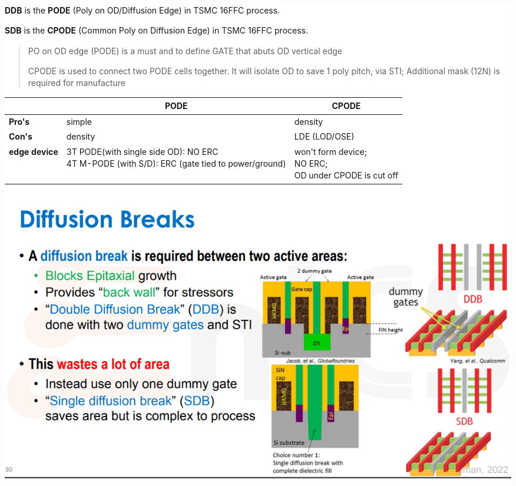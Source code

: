 

**DDB** is the **PODE** (Poly on OD/Diffusion Edge) in TSMC 16FFC process.

**SDB** is the **CPODE** (Common Poly on Diffusion Edge) in TSMC 16FFC process.

> PO on OD edge (PODE) is a must and to define GATE that abuts OD vertical edge
>
> CPODE is used to connect two PODE cells together. It will isolate OD to save 1 poly pitch, via STI; Additional mask (12N) is required for manufacture

|                 | PODE                                                         | CPODE                                                        |
| --------------- | ------------------------------------------------------------ | ------------------------------------------------------------ |
| **Pro's**       | simple                                                       | density                                                      |
| **Con's**       | density                                                      | LDE (LOD/OSE)                                                |
| **edge device** | 3T PODE(with single side OD): NO ERC<br />4T M-PODE (with S/D): ERC (gate tied to power/ground) | won't form device; <br />NO ERC; <br />OD under CPODE is cut off |





![image-20221210145232826](dfm-layout/image-20221210145232826.png)
